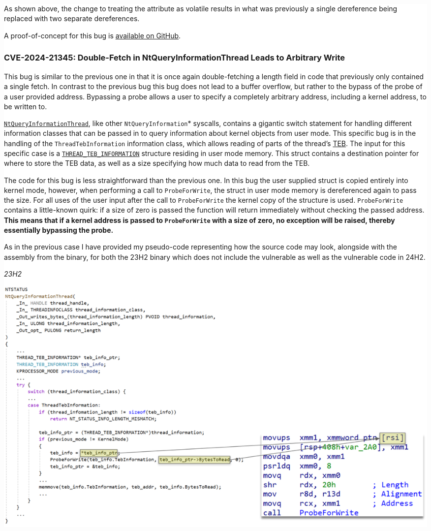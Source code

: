 As shown above, the change to treating the attribute as volatile results in what was previously a single dereference being replaced with two separate dereferences.

A proof-of-concept for this bug is [available on GitHub](https://github.com/exploits-forsale/CVE-2024-26218).

### CVE-2024-21345: Double-Fetch in NtQueryInformationThread Leads to Arbitrary Write

This bug is similar to the previous one in that it is once again double-fetching a length field in code that previously only contained a single fetch. In contrast to the previous bug this bug does not lead to a buffer overflow, but rather to the bypass of the probe of a user provided address. Bypassing a probe allows a user to specify a completely arbitrary address, including a kernel address, to be written to.

[`NtQueryInformationThread`](https://ntdoc.m417z.com/ntqueryinformationthread), like other `NtQueryInformation`* syscalls, contains a gigantic switch statement for handling different information classes that can be passed in to query information about kernel objects from user mode. This specific bug is in the handling of the `ThreadTebInformation` information class, which allows reading of parts of the thread’s [TEB](https://learn.microsoft.com/en-us/windows/win32/api/winternl/ns-winternl-teb). The input for this specific case is a [`THREAD_TEB_INFORMATION`](https://ntdoc.m417z.com/thread_teb_information) structure residing in user mode memory. This struct contains a destination pointer for where to store the TEB data, as well as a size specifying how much data to read from the TEB.

The code for this bug is less straightforward than the previous one. In this bug the user supplied struct is copied entirely into kernel mode, however, when performing a call to `ProbeForWrite`, the struct in user mode memory is dereferenced again to pass the size. For all uses of the user input after the call to `ProbeForWrite` the kernel copy of the structure is used. `ProbeForWrite` contains a little-known quirk: if a size of zero is passed the function will return immediately without checking the passed address. **This means that if a kernel address is passed to `ProbeForWrite` with a size of zero, no exception will be raised, thereby essentially bypassing the probe.**

As in the previous case I have provided my pseudo-code representing how the source code may look, alongside with the assembly from the binary, for both the 23H2 binary which does not include the vulnerable as well as the vulnerable code in 24H2.

_23H2_

![23H2](image6.png)
